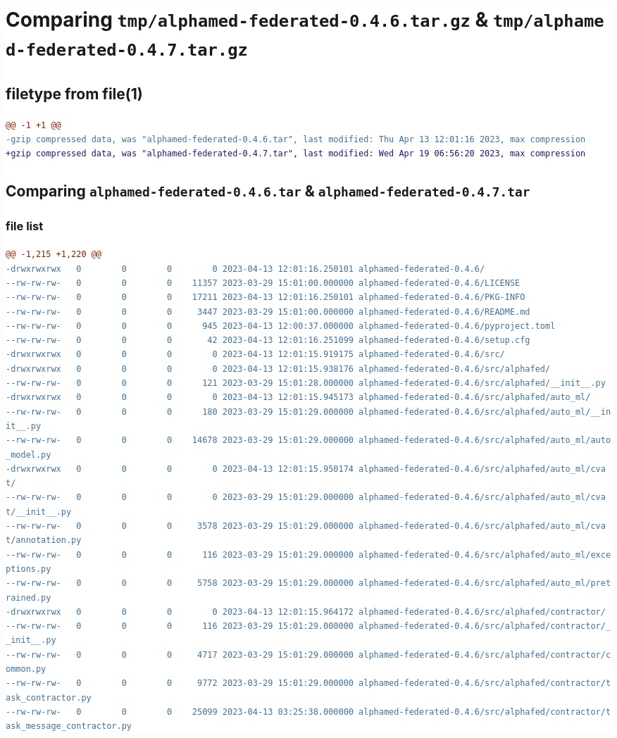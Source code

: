 # Comparing `tmp/alphamed-federated-0.4.6.tar.gz` & `tmp/alphamed-federated-0.4.7.tar.gz`

## filetype from file(1)

```diff
@@ -1 +1 @@
-gzip compressed data, was "alphamed-federated-0.4.6.tar", last modified: Thu Apr 13 12:01:16 2023, max compression
+gzip compressed data, was "alphamed-federated-0.4.7.tar", last modified: Wed Apr 19 06:56:20 2023, max compression
```

## Comparing `alphamed-federated-0.4.6.tar` & `alphamed-federated-0.4.7.tar`

### file list

```diff
@@ -1,215 +1,220 @@
-drwxrwxrwx   0        0        0        0 2023-04-13 12:01:16.250101 alphamed-federated-0.4.6/
--rw-rw-rw-   0        0        0    11357 2023-03-29 15:01:00.000000 alphamed-federated-0.4.6/LICENSE
--rw-rw-rw-   0        0        0    17211 2023-04-13 12:01:16.250101 alphamed-federated-0.4.6/PKG-INFO
--rw-rw-rw-   0        0        0     3447 2023-03-29 15:01:00.000000 alphamed-federated-0.4.6/README.md
--rw-rw-rw-   0        0        0      945 2023-04-13 12:00:37.000000 alphamed-federated-0.4.6/pyproject.toml
--rw-rw-rw-   0        0        0       42 2023-04-13 12:01:16.251099 alphamed-federated-0.4.6/setup.cfg
-drwxrwxrwx   0        0        0        0 2023-04-13 12:01:15.919175 alphamed-federated-0.4.6/src/
-drwxrwxrwx   0        0        0        0 2023-04-13 12:01:15.938176 alphamed-federated-0.4.6/src/alphafed/
--rw-rw-rw-   0        0        0      121 2023-03-29 15:01:28.000000 alphamed-federated-0.4.6/src/alphafed/__init__.py
-drwxrwxrwx   0        0        0        0 2023-04-13 12:01:15.945173 alphamed-federated-0.4.6/src/alphafed/auto_ml/
--rw-rw-rw-   0        0        0      180 2023-03-29 15:01:29.000000 alphamed-federated-0.4.6/src/alphafed/auto_ml/__init__.py
--rw-rw-rw-   0        0        0    14678 2023-03-29 15:01:29.000000 alphamed-federated-0.4.6/src/alphafed/auto_ml/auto_model.py
-drwxrwxrwx   0        0        0        0 2023-04-13 12:01:15.950174 alphamed-federated-0.4.6/src/alphafed/auto_ml/cvat/
--rw-rw-rw-   0        0        0        0 2023-03-29 15:01:29.000000 alphamed-federated-0.4.6/src/alphafed/auto_ml/cvat/__init__.py
--rw-rw-rw-   0        0        0     3578 2023-03-29 15:01:29.000000 alphamed-federated-0.4.6/src/alphafed/auto_ml/cvat/annotation.py
--rw-rw-rw-   0        0        0      116 2023-03-29 15:01:29.000000 alphamed-federated-0.4.6/src/alphafed/auto_ml/exceptions.py
--rw-rw-rw-   0        0        0     5758 2023-03-29 15:01:29.000000 alphamed-federated-0.4.6/src/alphafed/auto_ml/pretrained.py
-drwxrwxrwx   0        0        0        0 2023-04-13 12:01:15.964172 alphamed-federated-0.4.6/src/alphafed/contractor/
--rw-rw-rw-   0        0        0      116 2023-03-29 15:01:29.000000 alphamed-federated-0.4.6/src/alphafed/contractor/__init__.py
--rw-rw-rw-   0        0        0     4717 2023-03-29 15:01:29.000000 alphamed-federated-0.4.6/src/alphafed/contractor/common.py
--rw-rw-rw-   0        0        0     9772 2023-03-29 15:01:29.000000 alphamed-federated-0.4.6/src/alphafed/contractor/task_contractor.py
--rw-rw-rw-   0        0        0    25099 2023-04-13 03:25:38.000000 alphamed-federated-0.4.6/src/alphafed/contractor/task_message_contractor.py
```